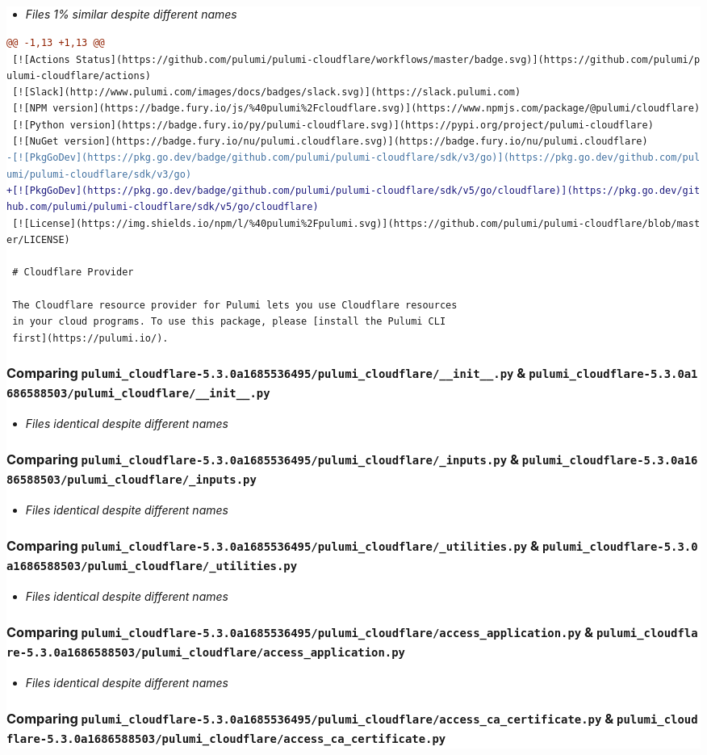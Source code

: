  * *Files 1% similar despite different names*

```diff
@@ -1,13 +1,13 @@
 [![Actions Status](https://github.com/pulumi/pulumi-cloudflare/workflows/master/badge.svg)](https://github.com/pulumi/pulumi-cloudflare/actions)
 [![Slack](http://www.pulumi.com/images/docs/badges/slack.svg)](https://slack.pulumi.com)
 [![NPM version](https://badge.fury.io/js/%40pulumi%2Fcloudflare.svg)](https://www.npmjs.com/package/@pulumi/cloudflare)
 [![Python version](https://badge.fury.io/py/pulumi-cloudflare.svg)](https://pypi.org/project/pulumi-cloudflare)
 [![NuGet version](https://badge.fury.io/nu/pulumi.cloudflare.svg)](https://badge.fury.io/nu/pulumi.cloudflare)
-[![PkgGoDev](https://pkg.go.dev/badge/github.com/pulumi/pulumi-cloudflare/sdk/v3/go)](https://pkg.go.dev/github.com/pulumi/pulumi-cloudflare/sdk/v3/go)
+[![PkgGoDev](https://pkg.go.dev/badge/github.com/pulumi/pulumi-cloudflare/sdk/v5/go/cloudflare)](https://pkg.go.dev/github.com/pulumi/pulumi-cloudflare/sdk/v5/go/cloudflare)
 [![License](https://img.shields.io/npm/l/%40pulumi%2Fpulumi.svg)](https://github.com/pulumi/pulumi-cloudflare/blob/master/LICENSE)
 
 # Cloudflare Provider
 
 The Cloudflare resource provider for Pulumi lets you use Cloudflare resources
 in your cloud programs. To use this package, please [install the Pulumi CLI
 first](https://pulumi.io/).
```

### Comparing `pulumi_cloudflare-5.3.0a1685536495/pulumi_cloudflare/__init__.py` & `pulumi_cloudflare-5.3.0a1686588503/pulumi_cloudflare/__init__.py`

 * *Files identical despite different names*

### Comparing `pulumi_cloudflare-5.3.0a1685536495/pulumi_cloudflare/_inputs.py` & `pulumi_cloudflare-5.3.0a1686588503/pulumi_cloudflare/_inputs.py`

 * *Files identical despite different names*

### Comparing `pulumi_cloudflare-5.3.0a1685536495/pulumi_cloudflare/_utilities.py` & `pulumi_cloudflare-5.3.0a1686588503/pulumi_cloudflare/_utilities.py`

 * *Files identical despite different names*

### Comparing `pulumi_cloudflare-5.3.0a1685536495/pulumi_cloudflare/access_application.py` & `pulumi_cloudflare-5.3.0a1686588503/pulumi_cloudflare/access_application.py`

 * *Files identical despite different names*

### Comparing `pulumi_cloudflare-5.3.0a1685536495/pulumi_cloudflare/access_ca_certificate.py` & `pulumi_cloudflare-5.3.0a1686588503/pulumi_cloudflare/access_ca_certificate.py`
